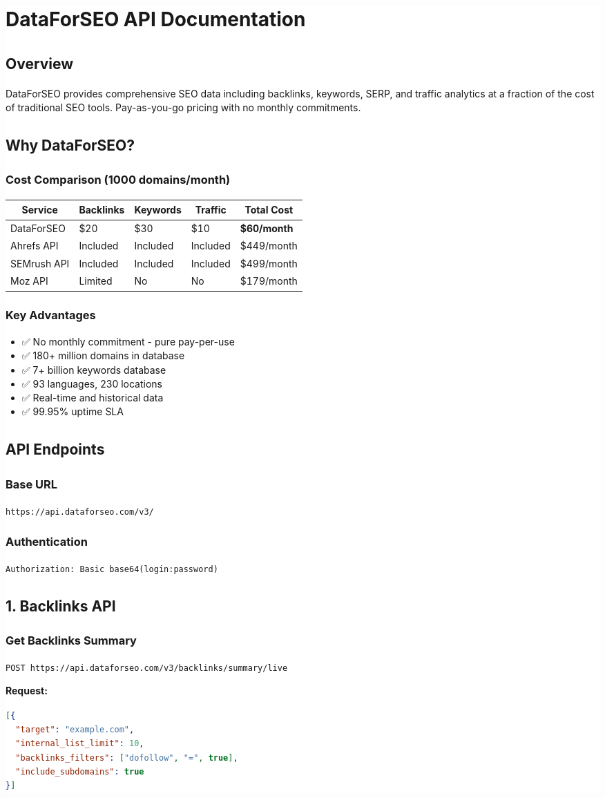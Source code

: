 # DataForSEO API Documentation

## Overview
DataForSEO provides comprehensive SEO data including backlinks, keywords, SERP, and traffic analytics at a fraction of the cost of traditional SEO tools. Pay-as-you-go pricing with no monthly commitments.

## Why DataForSEO?

### Cost Comparison (1000 domains/month)
| Service | Backlinks | Keywords | Traffic | Total Cost |
|---------|-----------|----------|---------|------------|
| DataForSEO | $20 | $30 | $10 | **$60/month** |
| Ahrefs API | Included | Included | Included | $449/month |
| SEMrush API | Included | Included | Included | $499/month |
| Moz API | Limited | No | No | $179/month |

### Key Advantages
- ✅ No monthly commitment - pure pay-per-use
- ✅ 180+ million domains in database
- ✅ 7+ billion keywords database
- ✅ 93 languages, 230 locations
- ✅ Real-time and historical data
- ✅ 99.95% uptime SLA

## API Endpoints

### Base URL
```
https://api.dataforseo.com/v3/
```

### Authentication
```http
Authorization: Basic base64(login:password)
```

## 1. Backlinks API

### Get Backlinks Summary
```http
POST https://api.dataforseo.com/v3/backlinks/summary/live
```

**Request:**
```json
[{
  "target": "example.com",
  "internal_list_limit": 10,
  "backlinks_filters": ["dofollow", "=", true],
  "include_subdomains": true
}]
```
